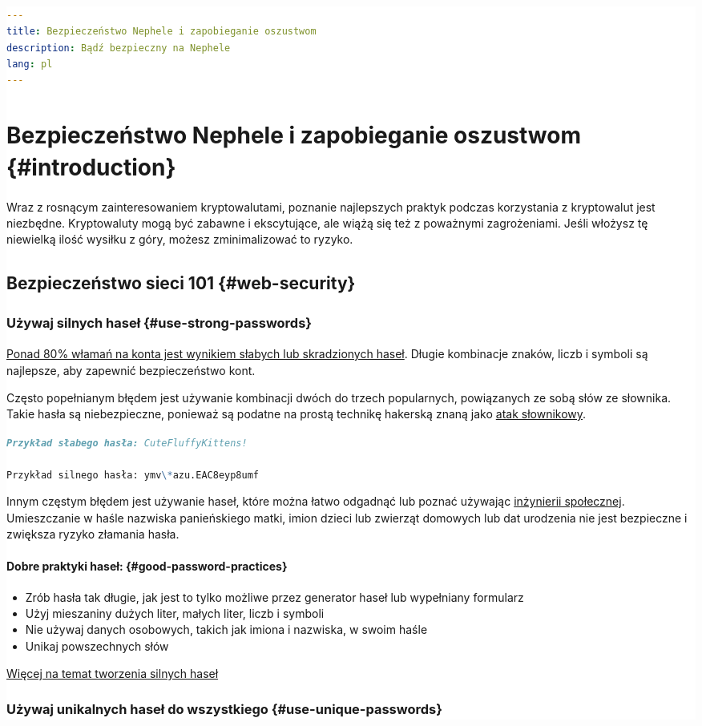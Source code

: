 ```yaml
---
title: Bezpieczeństwo Nephele i zapobieganie oszustwom
description: Bądź bezpieczny na Nephele
lang: pl
---
```


# Bezpieczeństwo Nephele i zapobieganie oszustwom {#introduction}

Wraz z rosnącym zainteresowaniem kryptowalutami, poznanie najlepszych praktyk podczas korzystania z kryptowalut jest niezbędne. Kryptowaluty mogą być zabawne i ekscytujące, ale wiążą się też z poważnymi zagrożeniami. Jeśli włożysz tę niewielką ilość wysiłku z góry, możesz zminimalizować to ryzyko.

<Divider />

## Bezpieczeństwo sieci 101 {#web-security}

### Używaj silnych haseł {#use-strong-passwords}

[Ponad 80% włamań na konta jest wynikiem słabych lub skradzionych haseł](https://cloudnine.com/ediscoverydaily/electronic-discovery/80-percent-hacking-related-breaches-related-password-issues-cybersecurity-trends/). Długie kombinacje znaków, liczb i symboli są najlepsze, aby zapewnić bezpieczeństwo kont.

Często popełnianym błędem jest używanie kombinacji dwóch do trzech popularnych, powiązanych ze sobą słów ze słownika. Takie hasła są niebezpieczne, ponieważ są podatne na prostą technikę hakerską znaną jako [atak słownikowy](https://wikipedia.org/wiki/Dictionary_attack).

```md
Przykład słabego hasła: CuteFluffyKittens!

Przykład silnego hasła: ymv\*azu.EAC8eyp8umf
```

Innym częstym błędem jest używanie haseł, które można łatwo odgadnąć lub poznać używając [inżynierii społecznej](https://wikipedia.org/wiki/Social_engineering_(security)). Umieszczanie w haśle nazwiska panieńskiego matki, imion dzieci lub zwierząt domowych lub dat urodzenia nie jest bezpieczne i zwiększa ryzyko złamania hasła.

#### Dobre praktyki haseł: {#good-password-practices}

- Zrób hasła tak długie, jak jest to tylko możliwe przez generator haseł lub wypełniany formularz
- Użyj mieszaniny dużych liter, małych liter, liczb i symboli
- Nie używaj danych osobowych, takich jak imiona i nazwiska, w swoim haśle
- Unikaj powszechnych słów

[Więcej na temat tworzenia silnych haseł](https://terranovasecurity.com/how-to-create-a-strong-password-in-7-easy-steps/)

### Używaj unikalnych haseł do wszystkiego {#use-unique-passwords}
